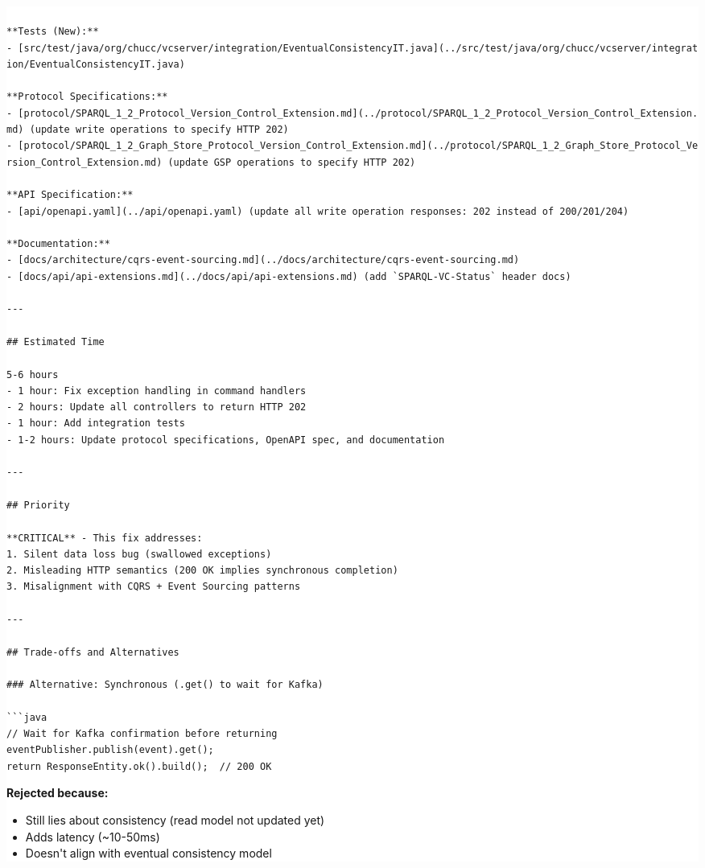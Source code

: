 ```

**Tests (New):**
- [src/test/java/org/chucc/vcserver/integration/EventualConsistencyIT.java](../src/test/java/org/chucc/vcserver/integration/EventualConsistencyIT.java)

**Protocol Specifications:**
- [protocol/SPARQL_1_2_Protocol_Version_Control_Extension.md](../protocol/SPARQL_1_2_Protocol_Version_Control_Extension.md) (update write operations to specify HTTP 202)
- [protocol/SPARQL_1_2_Graph_Store_Protocol_Version_Control_Extension.md](../protocol/SPARQL_1_2_Graph_Store_Protocol_Version_Control_Extension.md) (update GSP operations to specify HTTP 202)

**API Specification:**
- [api/openapi.yaml](../api/openapi.yaml) (update all write operation responses: 202 instead of 200/201/204)

**Documentation:**
- [docs/architecture/cqrs-event-sourcing.md](../docs/architecture/cqrs-event-sourcing.md)
- [docs/api/api-extensions.md](../docs/api/api-extensions.md) (add `SPARQL-VC-Status` header docs)

---

## Estimated Time

5-6 hours
- 1 hour: Fix exception handling in command handlers
- 2 hours: Update all controllers to return HTTP 202
- 1 hour: Add integration tests
- 1-2 hours: Update protocol specifications, OpenAPI spec, and documentation

---

## Priority

**CRITICAL** - This fix addresses:
1. Silent data loss bug (swallowed exceptions)
2. Misleading HTTP semantics (200 OK implies synchronous completion)
3. Misalignment with CQRS + Event Sourcing patterns

---

## Trade-offs and Alternatives

### Alternative: Synchronous (.get() to wait for Kafka)

```java
// Wait for Kafka confirmation before returning
eventPublisher.publish(event).get();
return ResponseEntity.ok().build();  // 200 OK
```

**Rejected because:**
- Still lies about consistency (read model not updated yet)
- Adds latency (~10-50ms)
- Doesn't align with eventual consistency model
